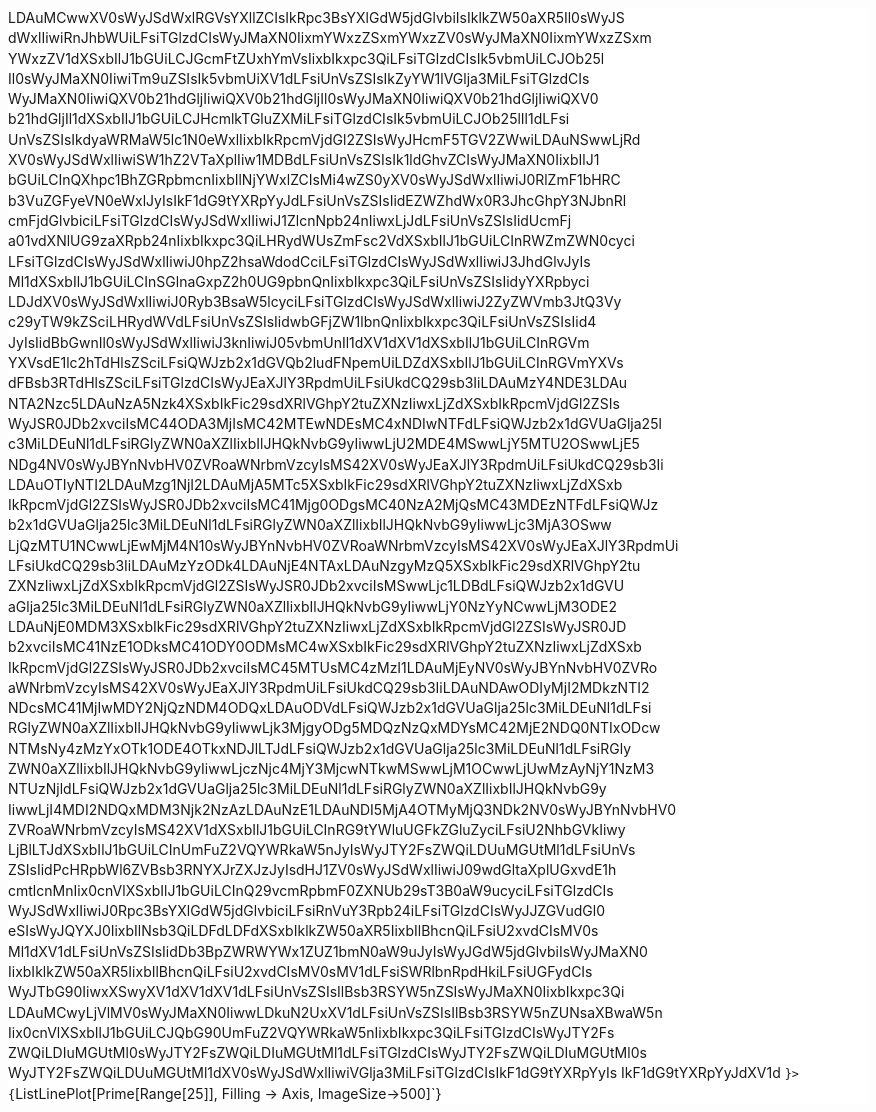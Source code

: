 LDAuMCwwXV0sWyJSdWxlRGVsYXllZCIsIkRpc3BsYXlGdW5jdGlvbiIsIklkZW50aXR5Il0sWyJS
dWxlIiwiRnJhbWUiLFsiTGlzdCIsWyJMaXN0IixmYWxzZSxmYWxzZV0sWyJMaXN0IixmYWxzZSxm
YWxzZV1dXSxbIlJ1bGUiLCJGcmFtZUxhYmVsIixbIkxpc3QiLFsiTGlzdCIsIk5vbmUiLCJOb25l
Il0sWyJMaXN0IiwiTm9uZSIsIk5vbmUiXV1dLFsiUnVsZSIsIkZyYW1lVGlja3MiLFsiTGlzdCIs
WyJMaXN0IiwiQXV0b21hdGljIiwiQXV0b21hdGljIl0sWyJMaXN0IiwiQXV0b21hdGljIiwiQXV0
b21hdGljIl1dXSxbIlJ1bGUiLCJHcmlkTGluZXMiLFsiTGlzdCIsIk5vbmUiLCJOb25lIl1dLFsi
UnVsZSIsIkdyaWRMaW5lc1N0eWxlIixbIkRpcmVjdGl2ZSIsWyJHcmF5TGV2ZWwiLDAuNSwwLjRd
XV0sWyJSdWxlIiwiSW1hZ2VTaXplIiw1MDBdLFsiUnVsZSIsIk1ldGhvZCIsWyJMaXN0IixbIlJ1
bGUiLCInQXhpc1BhZGRpbmcnIixbIlNjYWxlZCIsMi4wZS0yXV0sWyJSdWxlIiwiJ0RlZmF1bHRC
b3VuZGFyeVN0eWxlJyIsIkF1dG9tYXRpYyJdLFsiUnVsZSIsIidEZWZhdWx0R3JhcGhpY3NJbnRl
cmFjdGlvbiciLFsiTGlzdCIsWyJSdWxlIiwiJ1ZlcnNpb24nIiwxLjJdLFsiUnVsZSIsIidUcmFj
a01vdXNlUG9zaXRpb24nIixbIkxpc3QiLHRydWUsZmFsc2VdXSxbIlJ1bGUiLCInRWZmZWN0cyci
LFsiTGlzdCIsWyJSdWxlIiwiJ0hpZ2hsaWdodCciLFsiTGlzdCIsWyJSdWxlIiwiJ3JhdGlvJyIs
Ml1dXSxbIlJ1bGUiLCInSGlnaGxpZ2h0UG9pbnQnIixbIkxpc3QiLFsiUnVsZSIsIidyYXRpbyci
LDJdXV0sWyJSdWxlIiwiJ0Ryb3BsaW5lcyciLFsiTGlzdCIsWyJSdWxlIiwiJ2ZyZWVmb3JtQ3Vy
c29yTW9kZSciLHRydWVdLFsiUnVsZSIsIidwbGFjZW1lbnQnIixbIkxpc3QiLFsiUnVsZSIsIid4
JyIsIidBbGwnIl0sWyJSdWxlIiwiJ3knIiwiJ05vbmUnIl1dXV1dXV1dXSxbIlJ1bGUiLCInRGVm
YXVsdE1lc2hTdHlsZSciLFsiQWJzb2x1dGVQb2ludFNpemUiLDZdXSxbIlJ1bGUiLCInRGVmYXVs
dFBsb3RTdHlsZSciLFsiTGlzdCIsWyJEaXJlY3RpdmUiLFsiUkdCQ29sb3IiLDAuMzY4NDE3LDAu
NTA2Nzc5LDAuNzA5Nzk4XSxbIkFic29sdXRlVGhpY2tuZXNzIiwxLjZdXSxbIkRpcmVjdGl2ZSIs
WyJSR0JDb2xvciIsMC44ODA3MjIsMC42MTEwNDEsMC4xNDIwNTFdLFsiQWJzb2x1dGVUaGlja25l
c3MiLDEuNl1dLFsiRGlyZWN0aXZlIixbIlJHQkNvbG9yIiwwLjU2MDE4MSwwLjY5MTU2OSwwLjE5
NDg4NV0sWyJBYnNvbHV0ZVRoaWNrbmVzcyIsMS42XV0sWyJEaXJlY3RpdmUiLFsiUkdCQ29sb3Ii
LDAuOTIyNTI2LDAuMzg1NjI2LDAuMjA5MTc5XSxbIkFic29sdXRlVGhpY2tuZXNzIiwxLjZdXSxb
IkRpcmVjdGl2ZSIsWyJSR0JDb2xvciIsMC41Mjg0ODgsMC40NzA2MjQsMC43MDEzNTFdLFsiQWJz
b2x1dGVUaGlja25lc3MiLDEuNl1dLFsiRGlyZWN0aXZlIixbIlJHQkNvbG9yIiwwLjc3MjA3OSww
LjQzMTU1NCwwLjEwMjM4N10sWyJBYnNvbHV0ZVRoaWNrbmVzcyIsMS42XV0sWyJEaXJlY3RpdmUi
LFsiUkdCQ29sb3IiLDAuMzYzODk4LDAuNjE4NTAxLDAuNzgyMzQ5XSxbIkFic29sdXRlVGhpY2tu
ZXNzIiwxLjZdXSxbIkRpcmVjdGl2ZSIsWyJSR0JDb2xvciIsMSwwLjc1LDBdLFsiQWJzb2x1dGVU
aGlja25lc3MiLDEuNl1dLFsiRGlyZWN0aXZlIixbIlJHQkNvbG9yIiwwLjY0NzYyNCwwLjM3ODE2
LDAuNjE0MDM3XSxbIkFic29sdXRlVGhpY2tuZXNzIiwxLjZdXSxbIkRpcmVjdGl2ZSIsWyJSR0JD
b2xvciIsMC41NzE1ODksMC41ODY0ODMsMC4wXSxbIkFic29sdXRlVGhpY2tuZXNzIiwxLjZdXSxb
IkRpcmVjdGl2ZSIsWyJSR0JDb2xvciIsMC45MTUsMC4zMzI1LDAuMjEyNV0sWyJBYnNvbHV0ZVRo
aWNrbmVzcyIsMS42XV0sWyJEaXJlY3RpdmUiLFsiUkdCQ29sb3IiLDAuNDAwODIyMjI2MDkzNTI2
NDcsMC41MjIwMDY2NjQzNDM4ODQxLDAuODVdLFsiQWJzb2x1dGVUaGlja25lc3MiLDEuNl1dLFsi
RGlyZWN0aXZlIixbIlJHQkNvbG9yIiwwLjk3MjgyODg5MDQzNzQxMDYsMC42MjE2NDQ0NTIxODcw
NTMsNy4zMzYxOTk1ODE4OTkxNDJlLTJdLFsiQWJzb2x1dGVUaGlja25lc3MiLDEuNl1dLFsiRGly
ZWN0aXZlIixbIlJHQkNvbG9yIiwwLjczNjc4MjY3MjcwNTkwMSwwLjM1OCwwLjUwMzAyNjY1NzM3
NTUzNjldLFsiQWJzb2x1dGVUaGlja25lc3MiLDEuNl1dLFsiRGlyZWN0aXZlIixbIlJHQkNvbG9y
IiwwLjI4MDI2NDQxMDM3Njk2NzAzLDAuNzE1LDAuNDI5MjA4OTMyMjQ3NDk2NV0sWyJBYnNvbHV0
ZVRoaWNrbmVzcyIsMS42XV1dXSxbIlJ1bGUiLCInRG9tYWluUGFkZGluZyciLFsiU2NhbGVkIiwy
LjBlLTJdXSxbIlJ1bGUiLCInUmFuZ2VQYWRkaW5nJyIsWyJTY2FsZWQiLDUuMGUtMl1dLFsiUnVs
ZSIsIidPcHRpbWl6ZVBsb3RNYXJrZXJzJyIsdHJ1ZV0sWyJSdWxlIiwiJ09wdGltaXplUGxvdE1h
cmtlcnMnIix0cnVlXSxbIlJ1bGUiLCInQ29vcmRpbmF0ZXNUb29sT3B0aW9ucyciLFsiTGlzdCIs
WyJSdWxlIiwiJ0Rpc3BsYXlGdW5jdGlvbiciLFsiRnVuY3Rpb24iLFsiTGlzdCIsWyJJZGVudGl0
eSIsWyJQYXJ0IixbIlNsb3QiLDFdLDFdXSxbIklkZW50aXR5IixbIlBhcnQiLFsiU2xvdCIsMV0s
Ml1dXV1dLFsiUnVsZSIsIidDb3BpZWRWYWx1ZUZ1bmN0aW9uJyIsWyJGdW5jdGlvbiIsWyJMaXN0
IixbIklkZW50aXR5IixbIlBhcnQiLFsiU2xvdCIsMV0sMV1dLFsiSWRlbnRpdHkiLFsiUGFydCIs
WyJTbG90IiwxXSwyXV1dXV1dXV1dLFsiUnVsZSIsIlBsb3RSYW5nZSIsWyJMaXN0IixbIkxpc3Qi
LDAuMCwyLjVlMV0sWyJMaXN0IiwwLDkuN2UxXV1dLFsiUnVsZSIsIlBsb3RSYW5nZUNsaXBwaW5n
Iix0cnVlXSxbIlJ1bGUiLCJQbG90UmFuZ2VQYWRkaW5nIixbIkxpc3QiLFsiTGlzdCIsWyJTY2Fs
ZWQiLDIuMGUtMl0sWyJTY2FsZWQiLDIuMGUtMl1dLFsiTGlzdCIsWyJTY2FsZWQiLDIuMGUtMl0s
WyJTY2FsZWQiLDUuMGUtMl1dXV0sWyJSdWxlIiwiVGlja3MiLFsiTGlzdCIsIkF1dG9tYXRpYyIs
IkF1dG9tYXRpYyJdXV1d
`}>{`ListLinePlot[Prime[Range[25]], Filling -> Axis, ImageSize->500]`}</Wl>
